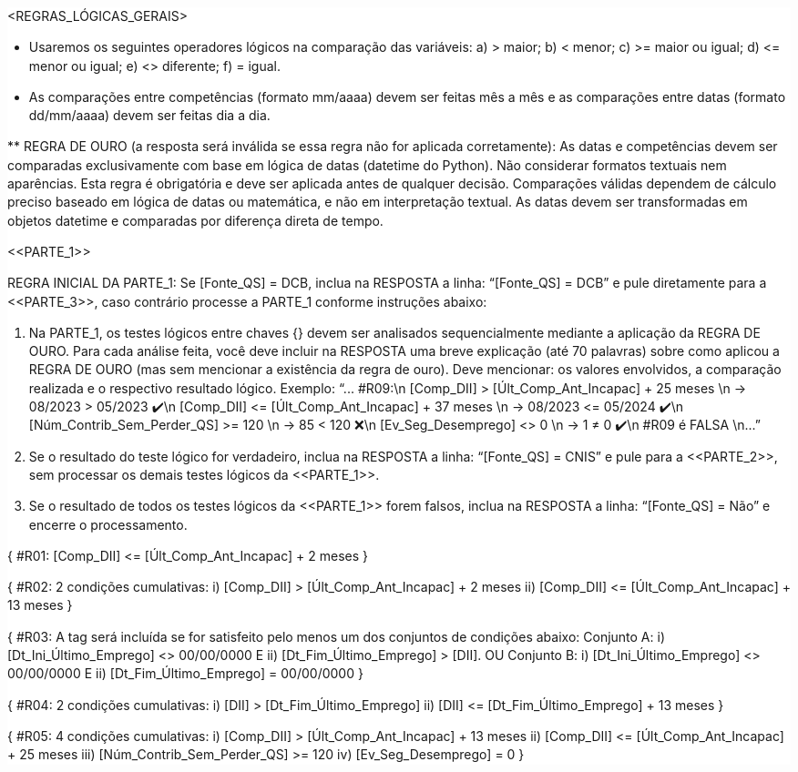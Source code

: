 <REGRAS_LÓGICAS_GERAIS>

* Usaremos os seguintes operadores lógicos na comparação das variáveis: a) > maior; b) < menor; c) >= maior ou igual; d) <= menor ou igual; e) <> diferente; f) = igual.

* As comparações entre competências (formato mm/aaaa) devem ser feitas mês a mês e as comparações entre datas (formato dd/mm/aaaa) devem ser feitas dia a dia. 

** REGRA DE OURO (a resposta será inválida se essa regra não for aplicada corretamente): As datas e competências devem ser comparadas exclusivamente com base em lógica de datas (datetime do Python). Não considerar formatos textuais nem aparências. Esta regra é obrigatória e deve ser aplicada antes de qualquer decisão. Comparações válidas dependem de cálculo preciso baseado em lógica de datas ou matemática, e não em interpretação textual. As datas devem ser transformadas em objetos datetime e comparadas por diferença direta de tempo.

<<PARTE_1>>

REGRA INICIAL DA PARTE_1: Se [Fonte_QS] = DCB, inclua na RESPOSTA a linha: “[Fonte_QS] = DCB” e pule diretamente para a <<PARTE_3>>, caso contrário processe a PARTE_1 conforme instruções abaixo:

1) Na PARTE_1, os testes lógicos entre chaves {} devem ser analisados sequencialmente mediante a aplicação da REGRA DE OURO. Para cada análise feita, você deve incluir na RESPOSTA uma breve explicação (até 70 palavras) sobre como aplicou a REGRA DE OURO (mas sem mencionar a existência da regra de ouro). Deve mencionar: os valores envolvidos, a comparação realizada e o respectivo resultado lógico. Exemplo: “... #R09:\n [Comp_DII] > [Últ_Comp_Ant_Incapac] + 25 meses \n → 08/2023 > 05/2023 ✔️\n [Comp_DII] <= [Últ_Comp_Ant_Incapac] + 37 meses \n → 08/2023 <= 05/2024 ✔️\n [Núm_Contrib_Sem_Perder_QS] >= 120 \n → 85 < 120 ❌\n [Ev_Seg_Desemprego] <> 0 \n → 1 ≠ 0 ✔️\n #R09 é FALSA \n...”

2) Se o resultado do teste lógico for verdadeiro, inclua na RESPOSTA a linha: “[Fonte_QS] = CNIS” e pule para a <<PARTE_2>>, sem processar os demais testes lógicos da <<PARTE_1>>. 

3) Se o resultado de todos os testes lógicos da <<PARTE_1>> forem falsos, inclua na RESPOSTA a linha: “[Fonte_QS] = Não” e encerre o processamento.

{ #R01: [Comp_DII] <= [Últ_Comp_Ant_Incapac] + 2 meses }

{ #R02: 2 condições cumulativas: 
i) [Comp_DII] > [Últ_Comp_Ant_Incapac] + 2 meses 
ii) [Comp_DII] <= [Últ_Comp_Ant_Incapac] + 13 meses }

{ #R03: A tag será incluída se for satisfeito pelo menos um dos conjuntos de condições abaixo:
Conjunto A: 
i) [Dt_Ini_Último_Emprego] <> 00/00/0000 E
ii) [Dt_Fim_Último_Emprego] > [DII]. 
OU 
Conjunto B:
i) [Dt_Ini_Último_Emprego] <> 00/00/0000 E
ii) [Dt_Fim_Último_Emprego] = 00/00/0000 }

{ #R04: 2 condições cumulativas: 
i) [DII] > [Dt_Fim_Último_Emprego] 
ii) [DII] <= [Dt_Fim_Último_Emprego] + 13 meses }

{ #R05: 4 condições cumulativas: 
i) [Comp_DII] > [Últ_Comp_Ant_Incapac] + 13 meses 
ii) [Comp_DII] <= [Últ_Comp_Ant_Incapac] + 25 meses 
iii) [Núm_Contrib_Sem_Perder_QS] >= 120 
iv) [Ev_Seg_Desemprego] = 0 }
